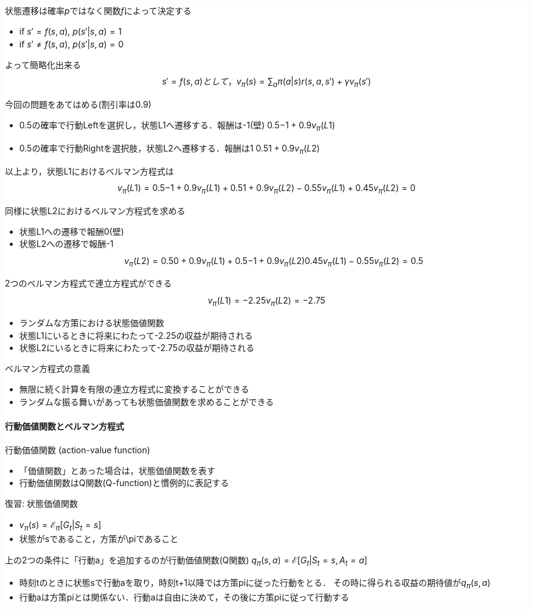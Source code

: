 状態遷移は確率$p$ではなく関数$f$によって決定する
- if $s' = f(s,a)$, $p(s'|s,a)=1$
- if $s' \neq f(s,a)$, $p(s'|s,a)=0$

よって簡略化出来る
$$
s' = f(s,a) として，
v_\pi(s) = \sum_a \pi(a|s) {r(s,a,s') + \gamma v_\pi(s')}
$$

今回の問題をあてはめる(割引率は0.9)
- 0.5の確率で行動Leftを選択し，状態L1へ遷移する．報酬は-1(壁)
$0.5{-1 + 0.9v_\pi(L1)}$

- 0.5の確率で行動Rightを選択肢，状態L2へ遷移する．報酬は1
$0.5{1 + 0.9v_\pi(L2)}$

以上より，状態L1におけるベルマン方程式は
$$
v_\pi(L1) = 0.5{-1 + 0.9v_\pi(L1)} + 0.5{1 + 0.9v_\pi(L2)}
-0.55v_\pi(L1) + 0.45v_\pi(L2) = 0
$$

同様に状態L2におけるベルマン方程式を求める
- 状態L1への遷移で報酬0(壁)
- 状態L2への遷移で報酬-1
$$
v_\pi(L2) = 0.5{0 + 0.9v_\pi(L1)} + 0.5{-1 + 0.9v_\pi(L2)}
0.45v_\pi(L1) - 0.55v_\pi(L2) = 0.5
$$

2つのベルマン方程式で連立方程式ができる
$$
v_\pi(L1) = -2.25
v_\pi(L2) = -2.75
$$
- ランダムな方策における状態価値関数
- 状態L1にいるときに将来にわたって-2.25の収益が期待される
- 状態L2にいるときに将来にわたって-2.75の収益が期待される

ベルマン方程式の意義
- 無限に続く計算を有限の連立方程式に変換することができる
- ランダムな振る舞いがあっても状態価値関数を求めることができる

#### 行動価値関数とベルマン方程式
行動価値関数 (action-value function)
- 「価値関数」とあった場合は，状態価値関数を表す
- 行動価値関数はQ関数(Q-function)と慣例的に表記する

復習: 状態価値関数
- $v_\pi(s) = \mathcal{E}_\pi[G_t | S_t = s]$
- 状態がsであること，方策が\piであること

上の2つの条件に「行動a」を追加するのが行動価値関数(Q関数)
$q_\pi(s,a) = \mathcal{E}[G_t | S_t = s, A_t = a]$
- 時刻tのときに状態sで行動aを取り，時刻t+1以降では方策piに従った行動をとる．
その時に得られる収益の期待値が$q_\pi(s,a)$
- 行動aは方策piとは関係ない．行動aは自由に決めて，その後に方策piに従って行動する
